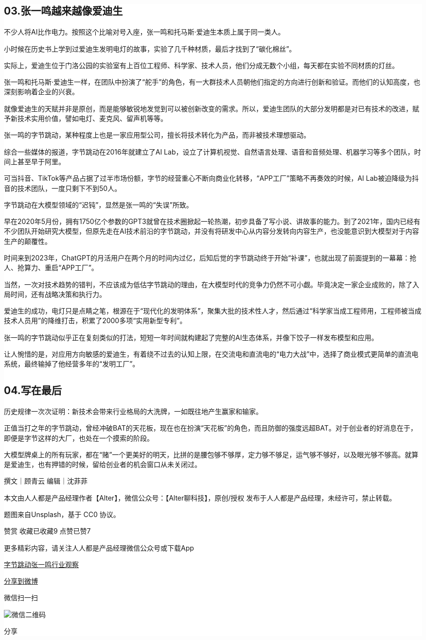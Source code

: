 ## 03.张一鸣越来越像爱迪生

不少人将AI比作电力。按照这个比喻对号入座，张一鸣和托马斯·爱迪生本质上属于同一类人。

小时候在历史书上学到过爱迪生发明电灯的故事，实验了几千种材质，最后才找到了“碳化棉丝”。

实际上，爱迪生位于门洛公园的实验室有上百位工程师、科学家、技术人员，他们分成无数个小组，每天都在实验不同材质的灯丝。

张一鸣和托马斯·爱迪生一样，在团队中扮演了“舵手”的角色，有一大群技术人员朝他们指定的方向进行创新和验证。而他们的认知高度，也深刻影响着企业的兴衰。

就像爱迪生的天赋并非是原创，而是能够敏锐地发觉到可以被创新改变的需求。所以，爱迪生团队的大部分发明都是对已有技术的改进，赋予新技术实用价值，譬如电灯、麦克风、留声机等等。

张一鸣的字节跳动，某种程度上也是一家应用型公司，擅长将技术转化为产品，而非被技术理想驱动。

综合一些媒体的报道，字节跳动在2016年就建立了AI Lab，设立了计算机视觉、自然语言处理、语音和音频处理、机器学习等多个团队，时间上甚至早于阿里。

可当抖音、TikTok等产品占据了过半市场份额，字节的经营重心不断向商业化转移，“APP工厂”策略不再奏效的时候，AI Lab被迫降级为抖音的技术团队，一度只剩下不到50人。

字节跳动在大模型领域的“迟钝”，显然是张一鸣的“失误”所致。

早在2020年5月份，拥有1750亿个参数的GPT3就曾在技术圈掀起一轮热潮，初步具备了写小说、讲故事的能力。到了2021年，国内已经有不少团队开始研究大模型，但原先走在AI技术前沿的字节跳动，并没有将研发中心从内容分发转向内容生产，也没能意识到大模型对于内容生产的颠覆性。

时间来到2023年，ChatGPT的月活用户在两个月的时间内过亿，后知后觉的字节跳动终于开始“补课”，也就出现了前面提到的一幕幕：抢人、抢算力、重启“APP工厂”。

当然，一次对技术趋势的错判，不应该成为低估字节跳动的理由，在大模型时代的竞争力仍然不可小觑。毕竟决定一家企业成败的，除了入局时间，还有战略决策和执行力。

爱迪生的成功，电灯只是点睛之笔，根源在于“现代化的发明体系”，聚集大批的技术性人才，然后通过“科学家当成工程师用，工程师被当成技术人员用”的降维打击，积累了2000多项“实用新型专利”。

张一鸣的字节跳动似乎正在复刻类似的打法，短短一年时间就构建起了完整的AI生态体系，并像下饺子一样发布模型和应用。

让人惋惜的是，对应用方向敏感的爱迪生，有着绕不过去的认知上限，在交流电和直流电的“电力大战”中，选择了商业模式更简单的直流电系统，最终输掉了他经营多年的“发明工厂”。

## 04.写在最后

历史规律一次次证明：新技术会带来行业格局的大洗牌，一如既往地产生赢家和输家。

正值当打之年的字节跳动，曾经冲破BAT的天花板，现在也在扮演“天花板”的角色，而且防御的强度远超BAT。对于创业者的好消息在于，即便是字节这样的大厂，也处在一个摸索的阶段。

大模型牌桌上的所有玩家，都在“赌”一个更美好的明天，比拼的是腰包够不够厚，定力够不够足，运气够不够好，以及眼光够不够高。就算是爱迪生，也有押错的时候，留给创业者的机会窗口从未关闭过。

撰文｜顾青云 编辑｜沈菲菲

本文由人人都是产品经理作者【Alter】，微信公众号：【Alter聊科技】，原创/授权 发布于人人都是产品经理，未经许可，禁止转载。

题图来自Unsplash，基于 CC0 协议。

赞赏 收藏已收藏9 点赞已赞7

更多精彩内容，请关注人人都是产品经理微信公众号或下载App

[字节跳动](https://www.woshipm.com/tag/%e5%ad%97%e8%8a%82%e8%b7%b3%e5%8a%a8)[张一鸣](https://www.woshipm.com/tag/%e5%bc%a0%e4%b8%80%e9%b8%a3)[行业观察](https://www.woshipm.com/tag/%e8%a1%8c%e4%b8%9a%e8%a7%82%e5%af%9f)

[分享到微博](https://service.weibo.com/share/share.php?appkey=2775287854&title=重启“APP工厂”，张一鸣要做AI时代的爱迪生？&url=https://www.woshipm.com/it/6168883.html&pic=https://image.woshipm.com/2023/04/13/d34a618a-d9e1-11ed-9d7a-00163e0b5ff3.jpg)

微信扫一扫

![微信二维码](https://api.pwmqr.com/qrcode/create/?url=https://www.woshipm.com/it/6168883.html)

分享
